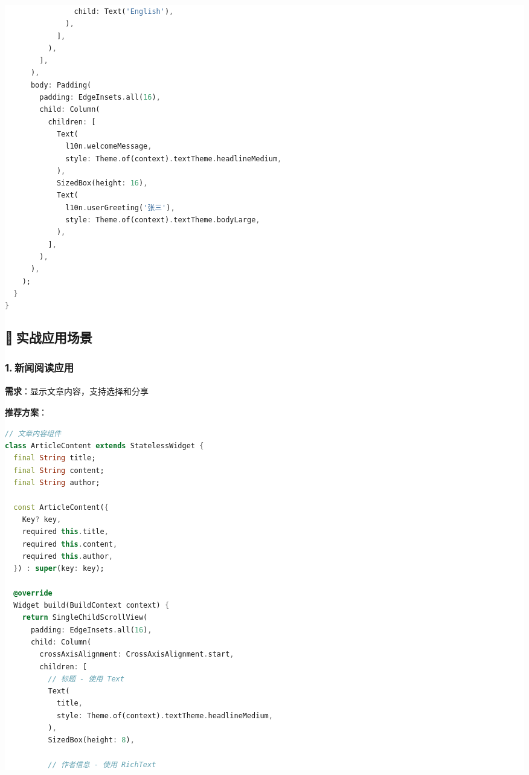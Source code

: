 ```dart
                child: Text('English'),
              ),
            ],
          ),
        ],
      ),
      body: Padding(
        padding: EdgeInsets.all(16),
        child: Column(
          children: [
            Text(
              l10n.welcomeMessage,
              style: Theme.of(context).textTheme.headlineMedium,
            ),
            SizedBox(height: 16),
            Text(
              l10n.userGreeting('张三'),
              style: Theme.of(context).textTheme.bodyLarge,
            ),
          ],
        ),
      ),
    );
  }
}
```

## 🎯 实战应用场景

### 1. 新闻阅读应用

**需求**：显示文章内容，支持选择和分享

**推荐方案**：

```dart
// 文章内容组件
class ArticleContent extends StatelessWidget {
  final String title;
  final String content;
  final String author;

  const ArticleContent({
    Key? key,
    required this.title,
    required this.content,
    required this.author,
  }) : super(key: key);

  @override
  Widget build(BuildContext context) {
    return SingleChildScrollView(
      padding: EdgeInsets.all(16),
      child: Column(
        crossAxisAlignment: CrossAxisAlignment.start,
        children: [
          // 标题 - 使用 Text
          Text(
            title,
            style: Theme.of(context).textTheme.headlineMedium,
          ),
          SizedBox(height: 8),

          // 作者信息 - 使用 RichText
```